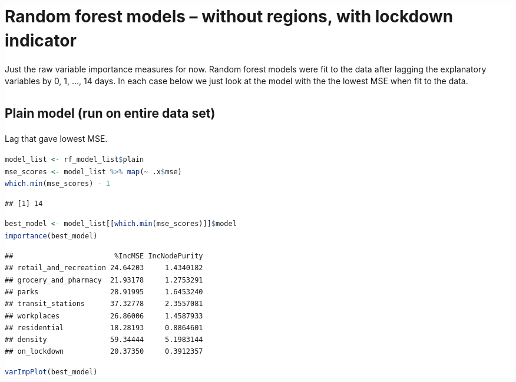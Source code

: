 # Random forest models – without regions, with lockdown indicator

Just the raw variable importance measures for now. Random forest models
were fit to the data after lagging the explanatory variables by 0, 1, …,
14 days. In each case below we just look at the model with the the
lowest MSE when fit to the data.

## Plain model (run on entire data set)

Lag that gave lowest MSE.

``` r
model_list <- rf_model_list$plain
mse_scores <- model_list %>% map(~ .x$mse)
which.min(mse_scores) - 1
```

    ## [1] 14

``` r
best_model <- model_list[[which.min(mse_scores)]]$model
importance(best_model)
```

    ##                        %IncMSE IncNodePurity
    ## retail_and_recreation 24.64203     1.4340182
    ## grocery_and_pharmacy  21.93178     1.2753291
    ## parks                 28.91995     1.6453240
    ## transit_stations      37.32778     2.3557081
    ## workplaces            26.86006     1.4587933
    ## residential           18.28193     0.8864601
    ## density               59.34444     5.1983144
    ## on_lockdown           20.37350     0.3912357

``` r
varImpPlot(best_model)
```
